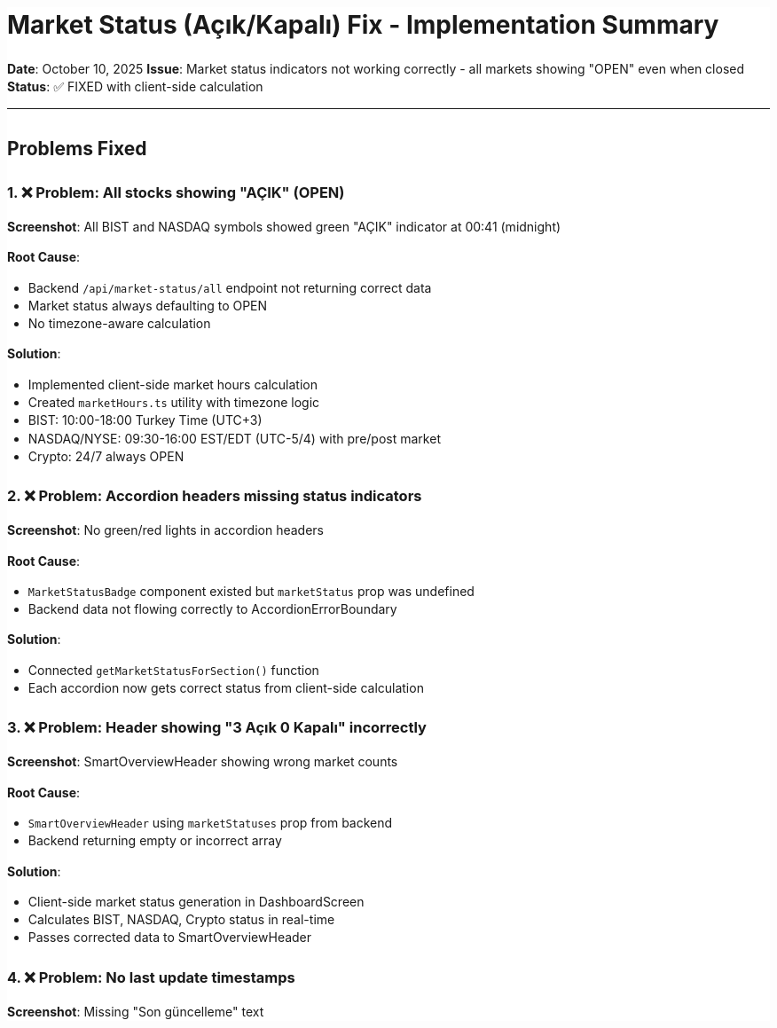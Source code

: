 # Market Status (Açık/Kapalı) Fix - Implementation Summary

**Date**: October 10, 2025
**Issue**: Market status indicators not working correctly - all markets showing "OPEN" even when closed
**Status**: ✅ FIXED with client-side calculation

---

## Problems Fixed

### 1. ❌ Problem: All stocks showing "AÇIK" (OPEN)
**Screenshot**: All BIST and NASDAQ symbols showed green "AÇIK" indicator at 00:41 (midnight)

**Root Cause**:
- Backend `/api/market-status/all` endpoint not returning correct data
- Market status always defaulting to OPEN
- No timezone-aware calculation

**Solution**:
- Implemented client-side market hours calculation
- Created `marketHours.ts` utility with timezone logic
- BIST: 10:00-18:00 Turkey Time (UTC+3)
- NASDAQ/NYSE: 09:30-16:00 EST/EDT (UTC-5/4) with pre/post market
- Crypto: 24/7 always OPEN

### 2. ❌ Problem: Accordion headers missing status indicators
**Screenshot**: No green/red lights in accordion headers

**Root Cause**:
- `MarketStatusBadge` component existed but `marketStatus` prop was undefined
- Backend data not flowing correctly to AccordionErrorBoundary

**Solution**:
- Connected `getMarketStatusForSection()` function
- Each accordion now gets correct status from client-side calculation

### 3. ❌ Problem: Header showing "3 Açık 0 Kapalı" incorrectly
**Screenshot**: SmartOverviewHeader showing wrong market counts

**Root Cause**:
- `SmartOverviewHeader` using `marketStatuses` prop from backend
- Backend returning empty or incorrect array

**Solution**:
- Client-side market status generation in DashboardScreen
- Calculates BIST, NASDAQ, Crypto status in real-time
- Passes corrected data to SmartOverviewHeader

### 4. ❌ Problem: No last update timestamps
**Screenshot**: Missing "Son güncelleme" text
